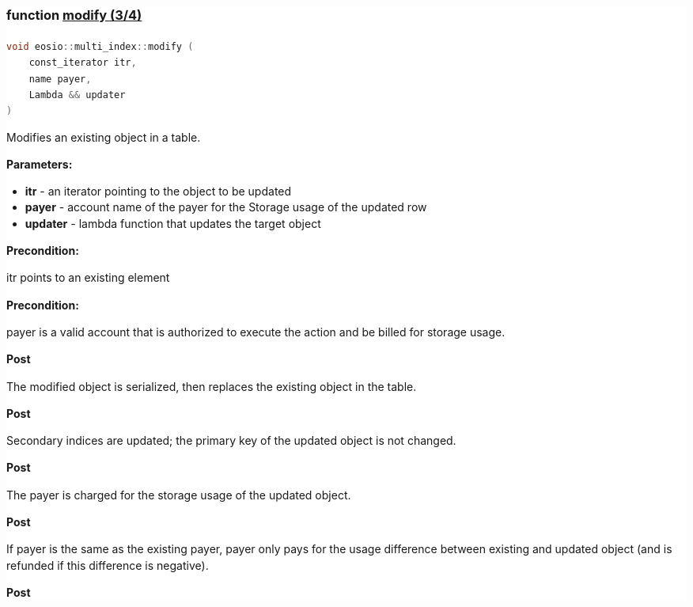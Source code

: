  

### function <a id="1a4b3556ef69c7faa917f185ae33a34442" href="#1a4b3556ef69c7faa917f185ae33a34442">modify (3/4)</a>

```cpp
void eosio::multi_index::modify (
    const_iterator itr,
    name payer,
    Lambda && updater
)
```


Modifies an existing object in a table.


**Parameters:**


* **itr** - an iterator pointing to the object to be updated 
* **payer** - account name of the payer for the Storage usage of the updated row 
* **updater** - lambda function that updates the target object



**Precondition:**

itr points to an existing element 




**Precondition:**

payer is a valid account that is authorized to execute the action and be billed for storage usage.




**Post**

The modified object is serialized, then replaces the existing object in the table. 




**Post**

Secondary indices are updated; the primary key of the updated object is not changed. 




**Post**

The payer is charged for the storage usage of the updated object. 




**Post**

If payer is the same as the existing payer, payer only pays for the usage difference between existing and updated object (and is refunded if this difference is negative). 




**Post**
